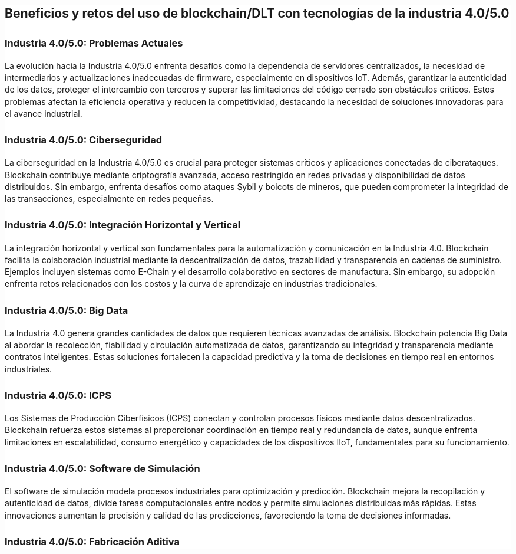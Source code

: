 ## Beneficios y retos del uso de blockchain/DLT con tecnologías de la industria 4.0/5.0 

### Industria 4.0/5.0: Problemas Actuales

La evolución hacia la Industria 4.0/5.0 enfrenta desafíos como la dependencia de servidores centralizados, la necesidad de intermediarios y actualizaciones inadecuadas de firmware, especialmente en dispositivos IoT. Además, garantizar la autenticidad de los datos, proteger el intercambio con terceros y superar las limitaciones del código cerrado son obstáculos críticos. Estos problemas afectan la eficiencia operativa y reducen la competitividad, destacando la necesidad de soluciones innovadoras para el avance industrial.

### Industria 4.0/5.0: Ciberseguridad

La ciberseguridad en la Industria 4.0/5.0 es crucial para proteger sistemas críticos y aplicaciones conectadas de ciberataques. Blockchain contribuye mediante criptografía avanzada, acceso restringido en redes privadas y disponibilidad de datos distribuidos. Sin embargo, enfrenta desafíos como ataques Sybil y boicots de mineros, que pueden comprometer la integridad de las transacciones, especialmente en redes pequeñas.

### Industria 4.0/5.0: Integración Horizontal y Vertical

La integración horizontal y vertical son fundamentales para la automatización y comunicación en la Industria 4.0. Blockchain facilita la colaboración industrial mediante la descentralización de datos, trazabilidad y transparencia en cadenas de suministro. Ejemplos incluyen sistemas como E-Chain y el desarrollo colaborativo en sectores de manufactura. Sin embargo, su adopción enfrenta retos relacionados con los costos y la curva de aprendizaje en industrias tradicionales.

### Industria 4.0/5.0: Big Data

La Industria 4.0 genera grandes cantidades de datos que requieren técnicas avanzadas de análisis. Blockchain potencia Big Data al abordar la recolección, fiabilidad y circulación automatizada de datos, garantizando su integridad y transparencia mediante contratos inteligentes. Estas soluciones fortalecen la capacidad predictiva y la toma de decisiones en tiempo real en entornos industriales.

### Industria 4.0/5.0: ICPS

Los Sistemas de Producción Ciberfísicos (ICPS) conectan y controlan procesos físicos mediante datos descentralizados. Blockchain refuerza estos sistemas al proporcionar coordinación en tiempo real y redundancia de datos, aunque enfrenta limitaciones en escalabilidad, consumo energético y capacidades de los dispositivos IIoT, fundamentales para su funcionamiento.

### Industria 4.0/5.0: Software de Simulación

El software de simulación modela procesos industriales para optimización y predicción. Blockchain mejora la recopilación y autenticidad de datos, divide tareas computacionales entre nodos y permite simulaciones distribuidas más rápidas. Estas innovaciones aumentan la precisión y calidad de las predicciones, favoreciendo la toma de decisiones informadas.

### Industria 4.0/5.0: Fabricación Aditiva

